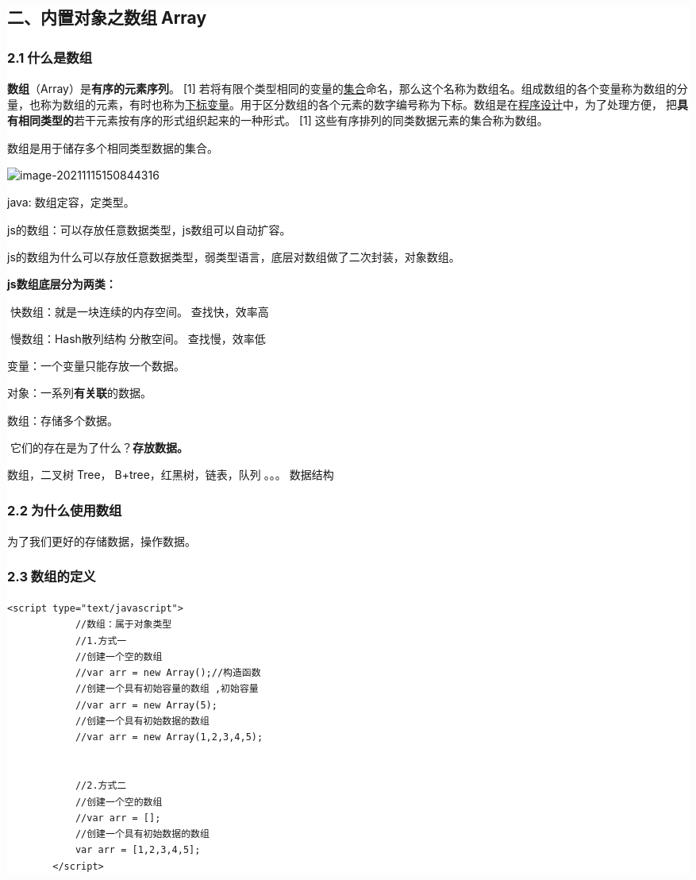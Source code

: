 ## 二、内置对象之数组 Array

### 2.1 什么是数组 

**数组**（Array）是**有序的元素序列**。 [1] 若将有限个类型相同的变量的[集合](https://baike.baidu.com/item/集合/2908117)命名，那么这个名称为数组名。组成数组的各个变量称为数组的分量，也称为数组的元素，有时也称为[下标变量](https://baike.baidu.com/item/下标变量/12713827)。用于区分数组的各个元素的数字编号称为下标。数组是在[程序设计](https://baike.baidu.com/item/程序设计/223952)中，为了处理方便， 把**具有相同类型的**若干元素按有序的形式组织起来的一种形式。 [1] 这些有序排列的同类数据元素的集合称为数组。

数组是用于储存多个相同类型数据的集合。

![image-20211115150844316](https://gitee.com/Yawpot/cloudimages/raw/master/img/image-20211115150844316.png)

java: 数组定容，定类型。

js的数组：可以存放任意数据类型，js数组可以自动扩容。

js的数组为什么可以存放任意数据类型，弱类型语言，底层对数组做了二次封装，对象数组。

**js数组底层分为两类：** 

​			快数组：就是一块连续的内存空间。				查找快，效率高

​			慢数组：Hash散列结构  分散空间。     	  	 查找慢，效率低



变量：一个变量只能存放一个数据。

对象：一系列**有关联**的数据。

数组：存储多个数据。

​		它们的存在是为了什么？**存放数据。** 

数组，二叉树 Tree， B+tree，红黑树，链表，队列  。。。	数据结构

### 2.2 为什么使用数组

为了我们更好的存储数据，操作数据。

### 2.3 数组的定义

```
<script type="text/javascript">
			//数组：属于对象类型
			//1.方式一
			//创建一个空的数组
			//var arr = new Array();//构造函数
			//创建一个具有初始容量的数组 ,初始容量
			//var arr = new Array(5);
			//创建一个具有初始数据的数组
			//var arr = new Array(1,2,3,4,5);
			
			
			//2.方式二
			//创建一个空的数组
			//var arr = [];
			//创建一个具有初始数据的数组
			var arr = [1,2,3,4,5];
		</script>
```
